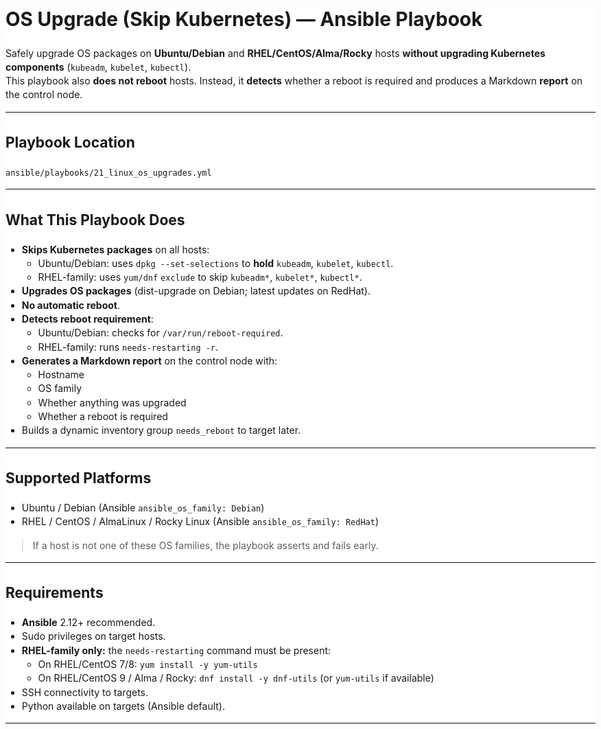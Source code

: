 # OS Upgrade (Skip Kubernetes) — Ansible Playbook

Safely upgrade OS packages on **Ubuntu/Debian** and **RHEL/CentOS/Alma/Rocky** hosts **without upgrading Kubernetes components** (`kubeadm`, `kubelet`, `kubectl`).  
This playbook also **does not reboot** hosts. Instead, it **detects** whether a reboot is required and produces a Markdown **report** on the control node.

---

## Playbook Location

```
ansible/playbooks/21_linux_os_upgrades.yml
```

---

## What This Playbook Does

- **Skips Kubernetes packages** on all hosts:
  - Ubuntu/Debian: uses `dpkg --set-selections` to **hold** `kubeadm`, `kubelet`, `kubectl`.
  - RHEL-family: uses `yum/dnf` `exclude` to skip `kubeadm*`, `kubelet*`, `kubectl*`.
- **Upgrades OS packages** (dist-upgrade on Debian; latest updates on RedHat).
- **No automatic reboot**.
- **Detects reboot requirement**:
  - Ubuntu/Debian: checks for `/var/run/reboot-required`.
  - RHEL-family: runs `needs-restarting -r`.
- **Generates a Markdown report** on the control node with:
  - Hostname
  - OS family
  - Whether anything was upgraded
  - Whether a reboot is required
- Builds a dynamic inventory group `needs_reboot` to target later.

---

## Supported Platforms

- Ubuntu / Debian (Ansible `ansible_os_family: Debian`)
- RHEL / CentOS / AlmaLinux / Rocky Linux (Ansible `ansible_os_family: RedHat`)

> If a host is not one of these OS families, the playbook asserts and fails early.

---

## Requirements

- **Ansible** 2.12+ recommended.
- Sudo privileges on target hosts.
- **RHEL-family only:** the `needs-restarting` command must be present:
  - On RHEL/CentOS 7/8: `yum install -y yum-utils`
  - On RHEL/CentOS 9 / Alma / Rocky: `dnf install -y dnf-utils` (or `yum-utils` if available)
- SSH connectivity to targets.
- Python available on targets (Ansible default).

---